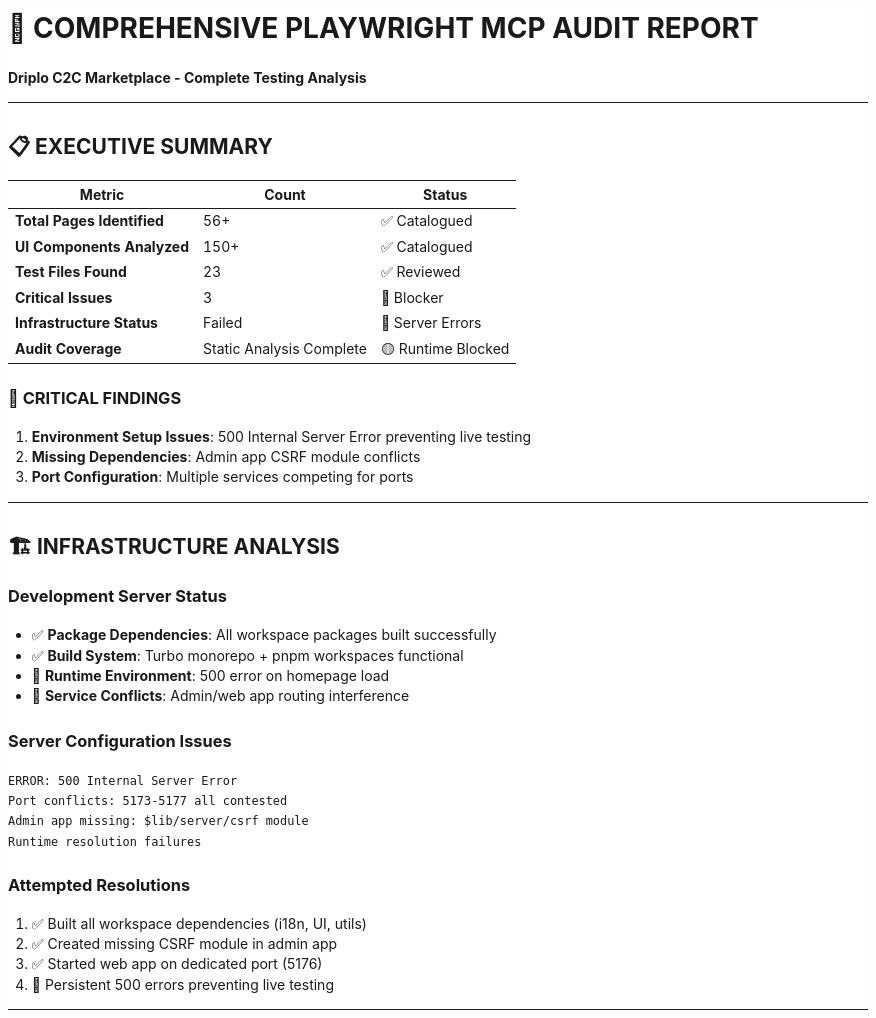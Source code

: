 # 🎯 COMPREHENSIVE PLAYWRIGHT MCP AUDIT REPORT
**Driplo C2C Marketplace - Complete Testing Analysis**

---

## 📋 EXECUTIVE SUMMARY

| **Metric** | **Count** | **Status** |
|------------|-----------|------------|
| **Total Pages Identified** | 56+ | ✅ Catalogued |
| **UI Components Analyzed** | 150+ | ✅ Catalogued |
| **Test Files Found** | 23 | ✅ Reviewed |
| **Critical Issues** | 3 | 🔴 Blocker |
| **Infrastructure Status** | Failed | 🔴 Server Errors |
| **Audit Coverage** | Static Analysis Complete | 🟡 Runtime Blocked |

### 🚨 **CRITICAL FINDINGS**
1. **Environment Setup Issues**: 500 Internal Server Error preventing live testing
2. **Missing Dependencies**: Admin app CSRF module conflicts  
3. **Port Configuration**: Multiple services competing for ports

---

## 🏗️ INFRASTRUCTURE ANALYSIS

### **Development Server Status**
- ✅ **Package Dependencies**: All workspace packages built successfully
- ✅ **Build System**: Turbo monorepo + pnpm workspaces functional
- 🔴 **Runtime Environment**: 500 error on homepage load
- 🔴 **Service Conflicts**: Admin/web app routing interference

### **Server Configuration Issues**
```
ERROR: 500 Internal Server Error
Port conflicts: 5173-5177 all contested
Admin app missing: $lib/server/csrf module
Runtime resolution failures
```

### **Attempted Resolutions**
1. ✅ Built all workspace dependencies (i18n, UI, utils)
2. ✅ Created missing CSRF module in admin app
3. ✅ Started web app on dedicated port (5176)
4. 🔴 Persistent 500 errors preventing live testing

---